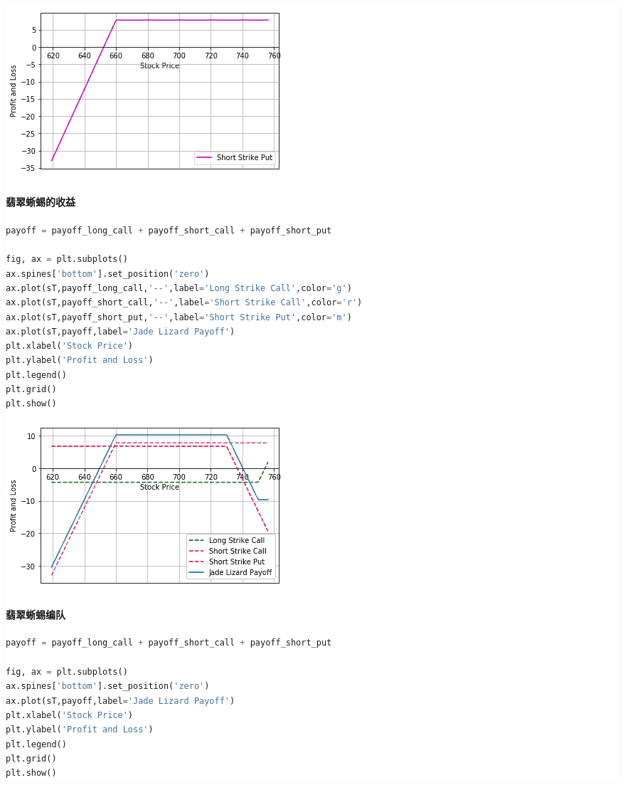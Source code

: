 ![Short Strike Put](img/b6e9d50cdd9be4c086696990c310766a.png)

#### **翡翠蜥蜴的收益**

```py
payoff = payoff_long_call + payoff_short_call + payoff_short_put

fig, ax = plt.subplots()
ax.spines['bottom'].set_position('zero')
ax.plot(sT,payoff_long_call,'--',label='Long Strike Call',color='g')
ax.plot(sT,payoff_short_call,'--',label='Short Strike Call',color='r')
ax.plot(sT,payoff_short_put,'--',label='Short Strike Put',color='m')
ax.plot(sT,payoff,label='Jade Lizard Payoff')
plt.xlabel('Stock Price')
plt.ylabel('Profit and Loss')
plt.legend()
plt.grid()
plt.show()
```

![Jade Lizard Payoff](img/103d8d8753bbc8407cab3b2c68910bac.png)

#### **翡翠蜥蜴编队**

```py
payoff = payoff_long_call + payoff_short_call + payoff_short_put

fig, ax = plt.subplots()
ax.spines['bottom'].set_position('zero')
ax.plot(sT,payoff,label='Jade Lizard Payoff')
plt.xlabel('Stock Price')
plt.ylabel('Profit and Loss')
plt.legend()
plt.grid()
plt.show()
```
